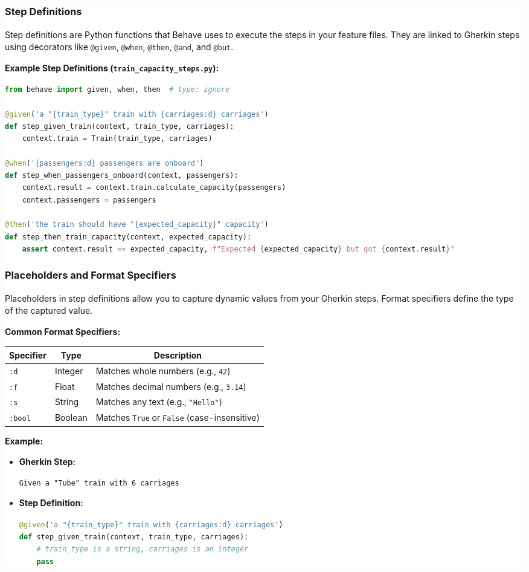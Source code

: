 ### Step Definitions

Step definitions are Python functions that Behave uses to execute the steps in your feature files. They are linked to Gherkin steps using decorators like `@given`, `@when`, `@then`, `@and`, and `@but`.

**Example Step Definitions (`train_capacity_steps.py`):**

```python
from behave import given, when, then  # type: ignore

@given('a "{train_type}" train with {carriages:d} carriages')
def step_given_train(context, train_type, carriages):
    context.train = Train(train_type, carriages)

@when('{passengers:d} passengers are onboard')
def step_when_passengers_onboard(context, passengers):
    context.result = context.train.calculate_capacity(passengers)
    context.passengers = passengers

@then('the train should have "{expected_capacity}" capacity')
def step_then_train_capacity(context, expected_capacity):
    assert context.result == expected_capacity, f"Expected {expected_capacity} but got {context.result}"
```

### Placeholders and Format Specifiers

Placeholders in step definitions allow you to capture dynamic values from your Gherkin steps. Format specifiers define the type of the captured value.

**Common Format Specifiers:**

| Specifier | Type     | Description                              |
|-----------|----------|------------------------------------------|
| `:d`      | Integer  | Matches whole numbers (e.g., `42`)       |
| `:f`      | Float    | Matches decimal numbers (e.g., `3.14`)   |
| `:s`      | String   | Matches any text (e.g., `"Hello"`)       |
| `:bool`   | Boolean  | Matches `True` or `False` (case-insensitive) |

**Example:**

- **Gherkin Step:**

  ```gherkin
  Given a "Tube" train with 6 carriages
  ```

- **Step Definition:**

  ```python
  @given('a "{train_type}" train with {carriages:d} carriages')
  def step_given_train(context, train_type, carriages):
      # train_type is a string, carriages is an integer
      pass
  ```
